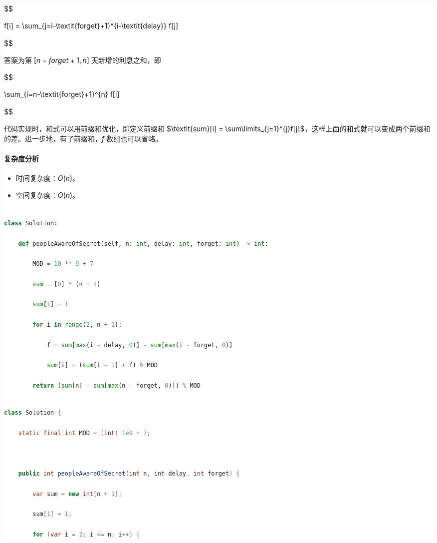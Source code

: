 

$$

f[i] = \sum_{j=i-\textit{forget}+1}^{i-\textit{delay}} f[j]

$$



答案为第 $[n-\textit{forget}+1, n]$ 天新增的利息之和，即



$$

\sum_{i=n-\textit{forget}+1}^{n} f[i]

$$



代码实现时，和式可以用前缀和优化，即定义前缀和 $\textit{sum}[i] = \sum\limits_{j=1}^{j}f[j]$，这样上面的和式就可以变成两个前缀和的差。进一步地，有了前缀和，$f$ 数组也可以省略。



#### 复杂度分析



- 时间复杂度：$O(n)$。

- 空间复杂度：$O(n)$。



```py [sol1-Python3]

class Solution:

    def peopleAwareOfSecret(self, n: int, delay: int, forget: int) -> int:

        MOD = 10 ** 9 + 7

        sum = [0] * (n + 1)

        sum[1] = 1

        for i in range(2, n + 1):

            f = sum[max(i - delay, 0)] - sum[max(i - forget, 0)]

            sum[i] = (sum[i - 1] + f) % MOD

        return (sum[n] - sum[max(n - forget, 0)]) % MOD

```



```java [sol1-Java]

class Solution {

    static final int MOD = (int) 1e9 + 7;



    public int peopleAwareOfSecret(int n, int delay, int forget) {

        var sum = new int[n + 1];

        sum[1] = 1;

        for (var i = 2; i <= n; i++) {
```